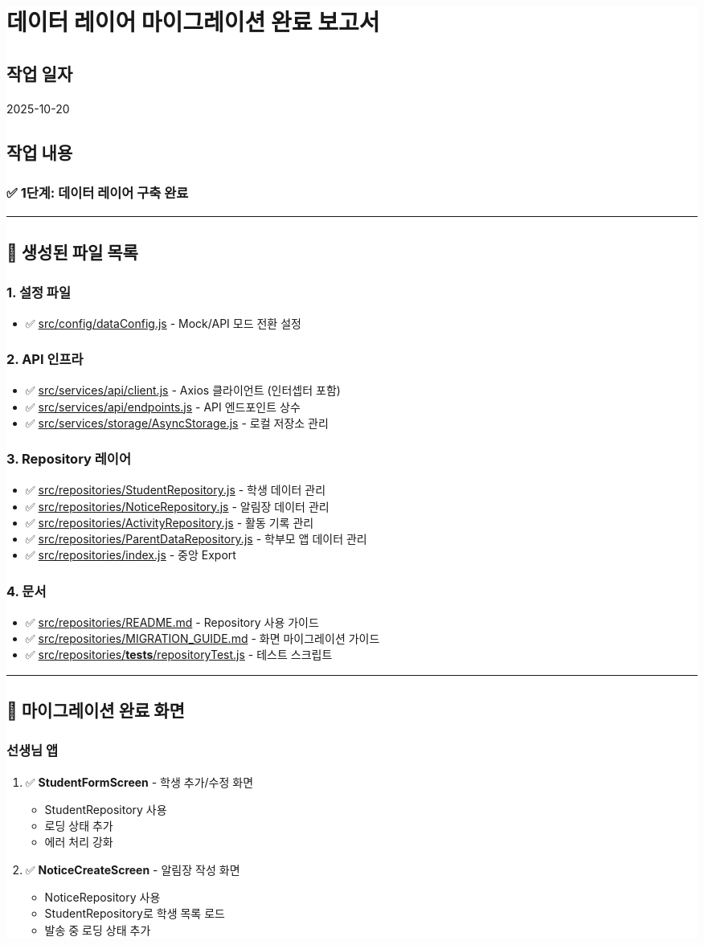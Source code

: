 # 데이터 레이어 마이그레이션 완료 보고서

## 작업 일자
2025-10-20

## 작업 내용

### ✅ 1단계: 데이터 레이어 구축 완료

---

## 📁 생성된 파일 목록

### 1. 설정 파일
- ✅ [src/config/dataConfig.js](../src/config/dataConfig.js) - Mock/API 모드 전환 설정

### 2. API 인프라
- ✅ [src/services/api/client.js](../src/services/api/client.js) - Axios 클라이언트 (인터셉터 포함)
- ✅ [src/services/api/endpoints.js](../src/services/api/endpoints.js) - API 엔드포인트 상수
- ✅ [src/services/storage/AsyncStorage.js](../src/services/storage/AsyncStorage.js) - 로컬 저장소 관리

### 3. Repository 레이어
- ✅ [src/repositories/StudentRepository.js](../src/repositories/StudentRepository.js) - 학생 데이터 관리
- ✅ [src/repositories/NoticeRepository.js](../src/repositories/NoticeRepository.js) - 알림장 데이터 관리
- ✅ [src/repositories/ActivityRepository.js](../src/repositories/ActivityRepository.js) - 활동 기록 관리
- ✅ [src/repositories/ParentDataRepository.js](../src/repositories/ParentDataRepository.js) - 학부모 앱 데이터 관리
- ✅ [src/repositories/index.js](../src/repositories/index.js) - 중앙 Export

### 4. 문서
- ✅ [src/repositories/README.md](../src/repositories/README.md) - Repository 사용 가이드
- ✅ [src/repositories/MIGRATION_GUIDE.md](../src/repositories/MIGRATION_GUIDE.md) - 화면 마이그레이션 가이드
- ✅ [src/repositories/__tests__/repositoryTest.js](../src/repositories/__tests__/repositoryTest.js) - 테스트 스크립트

---

## 🔄 마이그레이션 완료 화면

### 선생님 앱
1. ✅ **StudentFormScreen** - 학생 추가/수정 화면
   - StudentRepository 사용
   - 로딩 상태 추가
   - 에러 처리 강화

2. ✅ **NoticeCreateScreen** - 알림장 작성 화면
   - NoticeRepository 사용
   - StudentRepository로 학생 목록 로드
   - 발송 중 로딩 상태 추가
